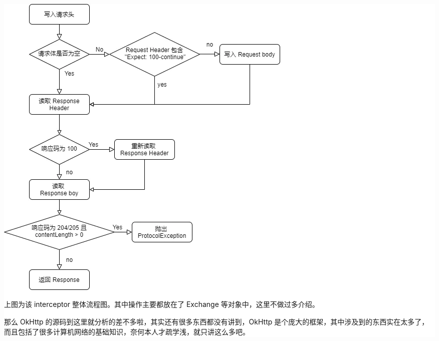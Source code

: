 ![](/assets/img/post/okhttp/CallServerInterceptor.webp)

上图为该 interceptor 整体流程图。其中操作主要都放在了 Exchange 等对象中，这里不做过多介绍。

那么 OkHttp 的源码到这里就分析的差不多啦，其实还有很多东西都没有讲到，OkHttp 是个庞大的框架，其中涉及到的东西实在太多了，而且包括了很多计算机网络的基础知识，奈何本人才疏学浅，就只讲这么多吧。
